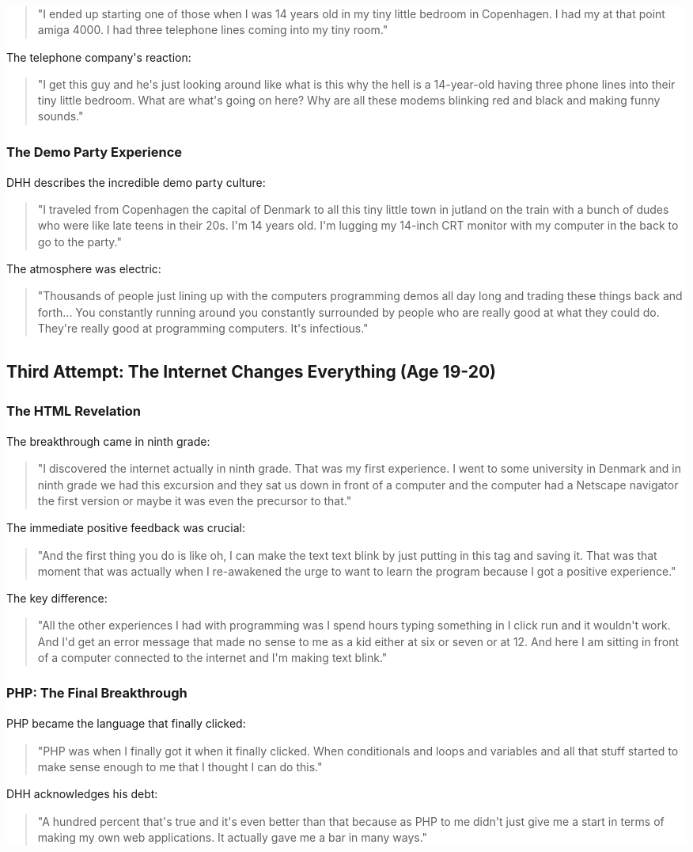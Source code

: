 > "I ended up starting one of those when I was 14 years old in my tiny little bedroom in Copenhagen. I had my at that point amiga 4000. I had three telephone lines coming into my tiny room."

The telephone company's reaction:

> "I get this guy and he's just looking around like what is this why the hell is a 14-year-old having three phone lines into their tiny little bedroom. What are what's going on here? Why are all these modems blinking red and black and making funny sounds."

### The Demo Party Experience
DHH describes the incredible demo party culture:

> "I traveled from Copenhagen the capital of Denmark to all this tiny little town in jutland on the train with a bunch of dudes who were like late teens in their 20s. I'm 14 years old. I'm lugging my 14-inch CRT monitor with my computer in the back to go to the party."

The atmosphere was electric:

> "Thousands of people just lining up with the computers programming demos all day long and trading these things back and forth... You constantly running around you constantly surrounded by people who are really good at what they could do. They're really good at programming computers. It's infectious."

## Third Attempt: The Internet Changes Everything (Age 19-20)

### The HTML Revelation
The breakthrough came in ninth grade:

> "I discovered the internet actually in ninth grade. That was my first experience. I went to some university in Denmark and in ninth grade we had this excursion and they sat us down in front of a computer and the computer had a Netscape navigator the first version or maybe it was even the precursor to that."

The immediate positive feedback was crucial:

> "And the first thing you do is like oh, I can make the text text blink by just putting in this tag and saving it. That was that moment that was actually when I re-awakened the urge to want to learn the program because I got a positive experience."

The key difference:

> "All the other experiences I had with programming was I spend hours typing something in I click run and it wouldn't work. And I'd get an error message that made no sense to me as a kid either at six or seven or at 12. And here I am sitting in front of a computer connected to the internet and I'm making text blink."

### PHP: The Final Breakthrough
PHP became the language that finally clicked:

> "PHP was when I finally got it when it finally clicked. When conditionals and loops and variables and all that stuff started to make sense enough to me that I thought I can do this."

DHH acknowledges his debt:

> "A hundred percent that's true and it's even better than that because as PHP to me didn't just give me a start in terms of making my own web applications. It actually gave me a bar in many ways."
